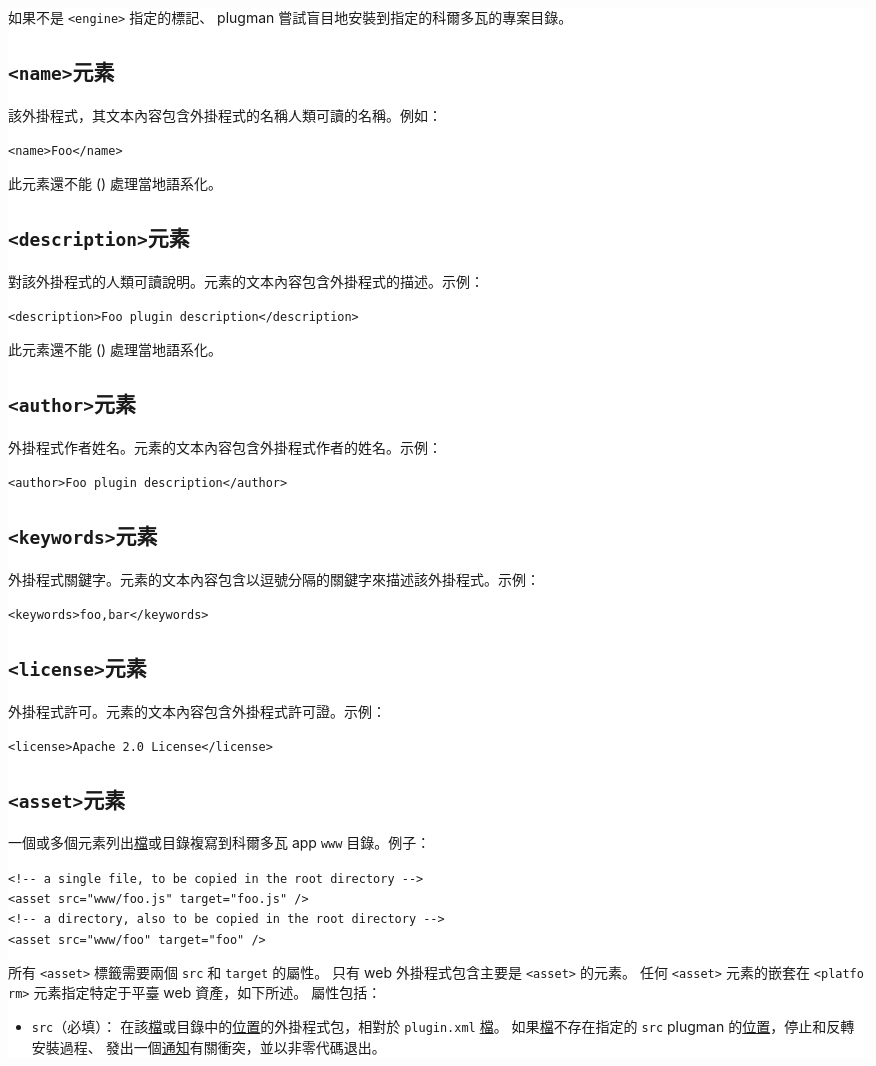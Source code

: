 如果不是 `<engine>` 指定的標記、 plugman 嘗試盲目地安裝到指定的科爾多瓦的專案目錄。

## `<name>`元素

該外掛程式，其文本內容包含外掛程式的名稱人類可讀的名稱。例如：

    <name>Foo</name>
    

此元素還不能 () 處理當地語系化。

## `<description>`元素

對該外掛程式的人類可讀說明。元素的文本內容包含外掛程式的描述。示例：

    <description>Foo plugin description</description>
    

此元素還不能 () 處理當地語系化。

## `<author>`元素

外掛程式作者姓名。元素的文本內容包含外掛程式作者的姓名。示例：

    <author>Foo plugin description</author>
    

## `<keywords>`元素

外掛程式關鍵字。元素的文本內容包含以逗號分隔的關鍵字來描述該外掛程式。示例：

    <keywords>foo,bar</keywords>
    

## `<license>`元素

外掛程式許可。元素的文本內容包含外掛程式許可證。示例：

    <license>Apache 2.0 License</license>
    

## `<asset>`元素

一個或多個元素列出<a href="../cordova/file/fileobj/fileobj.html">檔</a>或目錄複寫到科爾多瓦 app `www` 目錄。例子：

    <!-- a single file, to be copied in the root directory -->
    <asset src="www/foo.js" target="foo.js" />
    <!-- a directory, also to be copied in the root directory -->
    <asset src="www/foo" target="foo" />
    

所有 `<asset>` 標籤需要兩個 `src` 和 `target` 的屬性。 只有 web 外掛程式包含主要是 `<asset>` 的元素。 任何 `<asset>` 元素的嵌套在 `<platform>` 元素指定特定于平臺 web 資產，如下所述。 屬性包括：

*   `src`（必填）： 在該<a href="../cordova/file/fileobj/fileobj.html">檔</a>或目錄中的<a href="../cordova/geolocation/Position/position.html">位置</a>的外掛程式包，相對於 `plugin.xml` <a href="../cordova/file/fileobj/fileobj.html">檔</a>。 如果<a href="../cordova/file/fileobj/fileobj.html">檔</a>不存在指定的 `src` plugman 的<a href="../cordova/geolocation/Position/position.html">位置</a>，停止和反轉安裝過程、 發出一個<a href="../cordova/notification/notification.html">通知</a>有關衝突，並以非零代碼退出。
